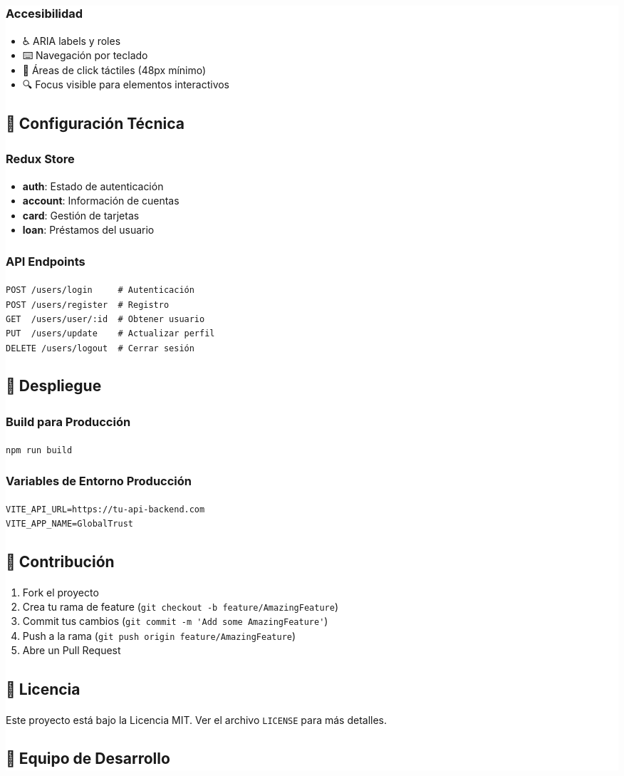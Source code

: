 ### Accesibilidad
- ♿ ARIA labels y roles
- ⌨️ Navegación por teclado
- 🎯 Áreas de click táctiles (48px mínimo)
- 🔍 Focus visible para elementos interactivos

## 🔧 Configuración Técnica

### Redux Store
- **auth**: Estado de autenticación
- **account**: Información de cuentas
- **card**: Gestión de tarjetas
- **loan**: Préstamos del usuario

### API Endpoints
```
POST /users/login     # Autenticación
POST /users/register  # Registro
GET  /users/user/:id  # Obtener usuario
PUT  /users/update    # Actualizar perfil
DELETE /users/logout  # Cerrar sesión
```

## 🚀 Despliegue

### Build para Producción
```bash
npm run build
```

### Variables de Entorno Producción
```env
VITE_API_URL=https://tu-api-backend.com
VITE_APP_NAME=GlobalTrust
```

## 🤝 Contribución

1. Fork el proyecto
2. Crea tu rama de feature (`git checkout -b feature/AmazingFeature`)
3. Commit tus cambios (`git commit -m 'Add some AmazingFeature'`)
4. Push a la rama (`git push origin feature/AmazingFeature`)
5. Abre un Pull Request

## 📝 Licencia

Este proyecto está bajo la Licencia MIT. Ver el archivo `LICENSE` para más detalles.

## 👥 Equipo de Desarrollo
